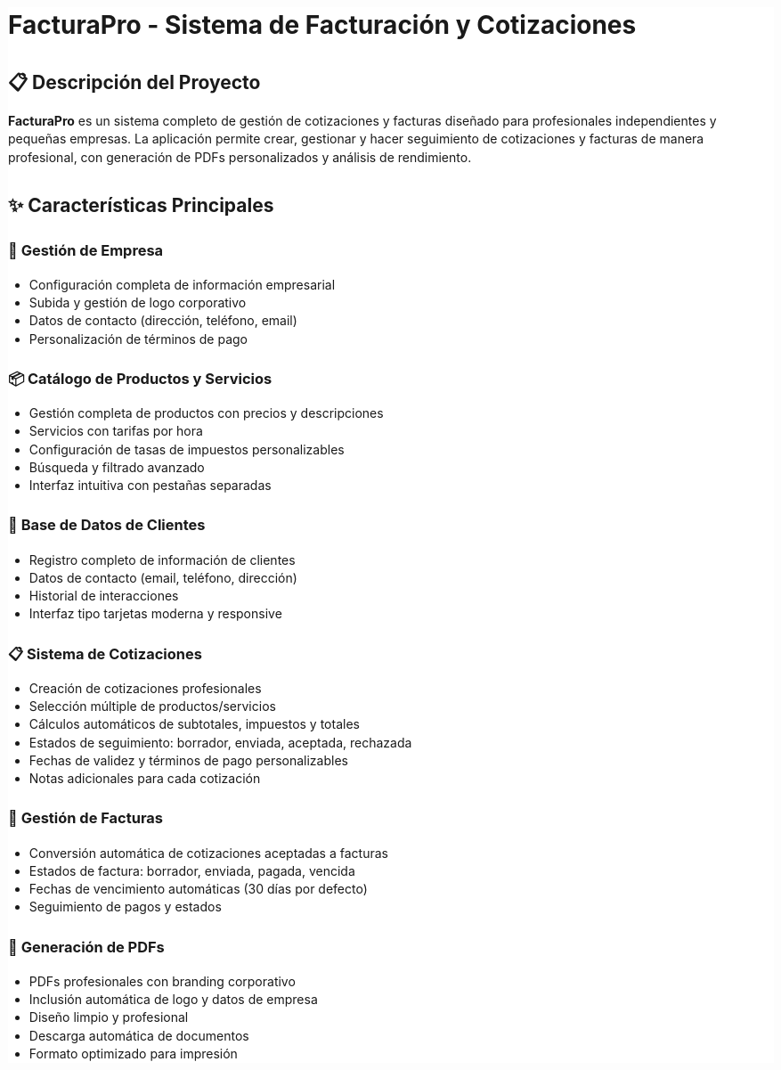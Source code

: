 # FacturaPro - Sistema de Facturación y Cotizaciones

## 📋 Descripción del Proyecto

**FacturaPro** es un sistema completo de gestión de cotizaciones y facturas diseñado para profesionales independientes y pequeñas empresas. La aplicación permite crear, gestionar y hacer seguimiento de cotizaciones y facturas de manera profesional, con generación de PDFs personalizados y análisis de rendimiento.

## ✨ Características Principales

### 🏢 **Gestión de Empresa**
- Configuración completa de información empresarial
- Subida y gestión de logo corporativo
- Datos de contacto (dirección, teléfono, email)
- Personalización de términos de pago

### 📦 **Catálogo de Productos y Servicios**
- Gestión completa de productos con precios y descripciones
- Servicios con tarifas por hora
- Configuración de tasas de impuestos personalizables
- Búsqueda y filtrado avanzado
- Interfaz intuitiva con pestañas separadas

### 👥 **Base de Datos de Clientes**
- Registro completo de información de clientes
- Datos de contacto (email, teléfono, dirección)
- Historial de interacciones
- Interfaz tipo tarjetas moderna y responsive

### 📋 **Sistema de Cotizaciones**
- Creación de cotizaciones profesionales
- Selección múltiple de productos/servicios
- Cálculos automáticos de subtotales, impuestos y totales
- Estados de seguimiento: borrador, enviada, aceptada, rechazada
- Fechas de validez y términos de pago personalizables
- Notas adicionales para cada cotización

### 🧾 **Gestión de Facturas**
- Conversión automática de cotizaciones aceptadas a facturas
- Estados de factura: borrador, enviada, pagada, vencida
- Fechas de vencimiento automáticas (30 días por defecto)
- Seguimiento de pagos y estados

### 📄 **Generación de PDFs**
- PDFs profesionales con branding corporativo
- Inclusión automática de logo y datos de empresa
- Diseño limpio y profesional
- Descarga automática de documentos
- Formato optimizado para impresión
